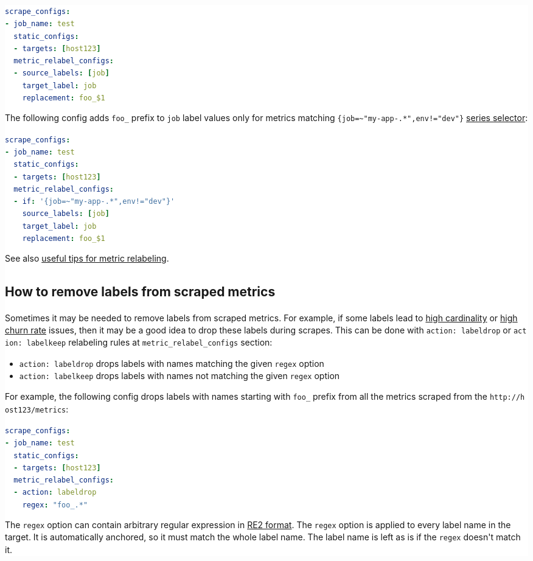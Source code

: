 ```yaml
scrape_configs:
- job_name: test
  static_configs:
  - targets: [host123]
  metric_relabel_configs:
  - source_labels: [job]
    target_label: job
    replacement: foo_$1
```

The following config adds `foo_` prefix to `job` label values only for metrics
matching `{job=~"my-app-.*",env!="dev"}` [series selector](https://docs.victoriametrics.com/keyconcepts/#filtering):

```yaml
scrape_configs:
- job_name: test
  static_configs:
  - targets: [host123]
  metric_relabel_configs:
  - if: '{job=~"my-app-.*",env!="dev"}'
    source_labels: [job]
    target_label: job
    replacement: foo_$1
```

See also [useful tips for metric relabeling](#useful-tips-for-metric-relabeling).


## How to remove labels from scraped metrics

Sometimes it may be needed to remove labels from scraped metrics. For example, if some labels
lead to [high cardinality](https://docs.victoriametrics.com/faq/#what-is-high-cardinality)
or [high churn rate](https://docs.victoriametrics.com/faq/#what-is-high-churn-rate) issues,
then it may be a good idea to drop these labels during scrapes.
This can be done with `action: labeldrop` or `action: labelkeep` relabeling rules at `metric_relabel_configs` section:

* `action: labeldrop` drops labels with names matching the given `regex` option
* `action: labelkeep` drops labels with names not matching the given `regex` option

For example, the following config drops labels with names starting with `foo_` prefix from all the metrics scraped from the `http://host123/metrics`:

```yaml
scrape_configs:
- job_name: test
  static_configs:
  - targets: [host123]
  metric_relabel_configs:
  - action: labeldrop
    regex: "foo_.*"
```

The `regex` option can contain arbitrary regular expression in [RE2 format](https://github.com/google/re2/wiki/Syntax).
The `regex` option is applied to every label name in the target. It is automatically anchored, so it must match the whole label name.
The label name is left as is if the `regex` doesn't match it.
